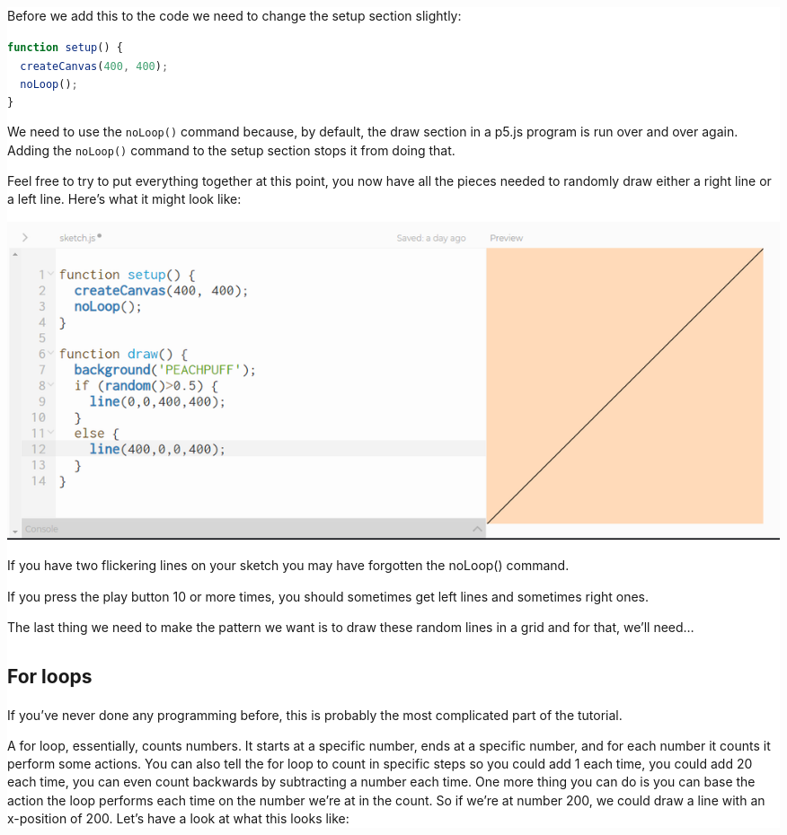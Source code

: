 Before we add this to the code we need to change the setup section slightly:

```javascript
function setup() {  
  createCanvas(400, 400);  
  noLoop();  
}
```

We need to use the `noLoop()` command because, by default, the draw section in a p5.js program is run over and over again. Adding the `noLoop()` command to the setup section stops it from doing that.

Feel free to try to put everything together at this point, you now have all the pieces needed to randomly draw either a right line or a left line. Here’s what it might look like:

![random line sketch](random-line.png)

If you have two flickering lines on your sketch you may have forgotten the noLoop() command.

If you press the play button 10 or more times, you should sometimes get left lines and sometimes right ones.

The last thing we need to make the pattern we want is to draw these random lines in a grid and for that, we’ll need…

## For loops

If you’ve never done any programming before, this is probably the most complicated part of the tutorial.

A for loop, essentially, counts numbers. It starts at a specific number, ends at a specific number, and for each number it counts it perform some actions. You can also tell the for loop to count in specific steps so you could add 1 each time, you could add 20 each time, you can even count backwards by subtracting a number each time. One more thing you can do is you can base the action the loop performs each time on the number we’re at in the count. So if we’re at number 200, we could draw a line with an x-position of 200. Let’s have a look at what this looks like:

